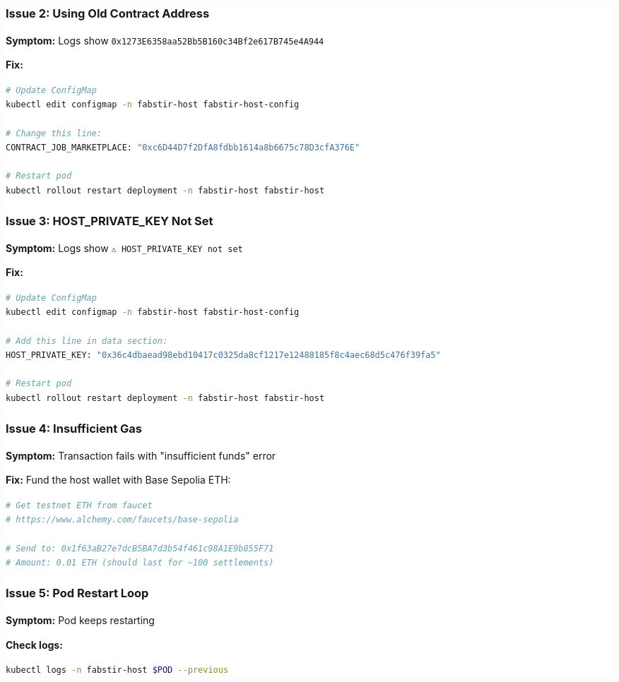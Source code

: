 ### Issue 2: Using Old Contract Address

**Symptom:** Logs show `0x1273E6358aa52Bb5B160c34Bf2e617B745e4A944`

**Fix:**
```bash
# Update ConfigMap
kubectl edit configmap -n fabstir-host fabstir-host-config

# Change this line:
CONTRACT_JOB_MARKETPLACE: "0xc6D44D7f2DfA8fdbb1614a8b6675c78D3cfA376E"

# Restart pod
kubectl rollout restart deployment -n fabstir-host fabstir-host
```

### Issue 3: HOST_PRIVATE_KEY Not Set

**Symptom:** Logs show `⚠️ HOST_PRIVATE_KEY not set`

**Fix:**
```bash
# Update ConfigMap
kubectl edit configmap -n fabstir-host fabstir-host-config

# Add this line in data section:
HOST_PRIVATE_KEY: "0x36c4dbaead98ebd10417c0325da8cf1217e12488185f8c4aec68d5c476f39fa5"

# Restart pod
kubectl rollout restart deployment -n fabstir-host fabstir-host
```

### Issue 4: Insufficient Gas

**Symptom:** Transaction fails with "insufficient funds" error

**Fix:**
Fund the host wallet with Base Sepolia ETH:
```bash
# Get testnet ETH from faucet
# https://www.alchemy.com/faucets/base-sepolia

# Send to: 0x1f63aB27e7dcB5BA7d3b54f461c98A1E9b855F71
# Amount: 0.01 ETH (should last for ~100 settlements)
```

### Issue 5: Pod Restart Loop

**Symptom:** Pod keeps restarting

**Check logs:**
```bash
kubectl logs -n fabstir-host $POD --previous
```
